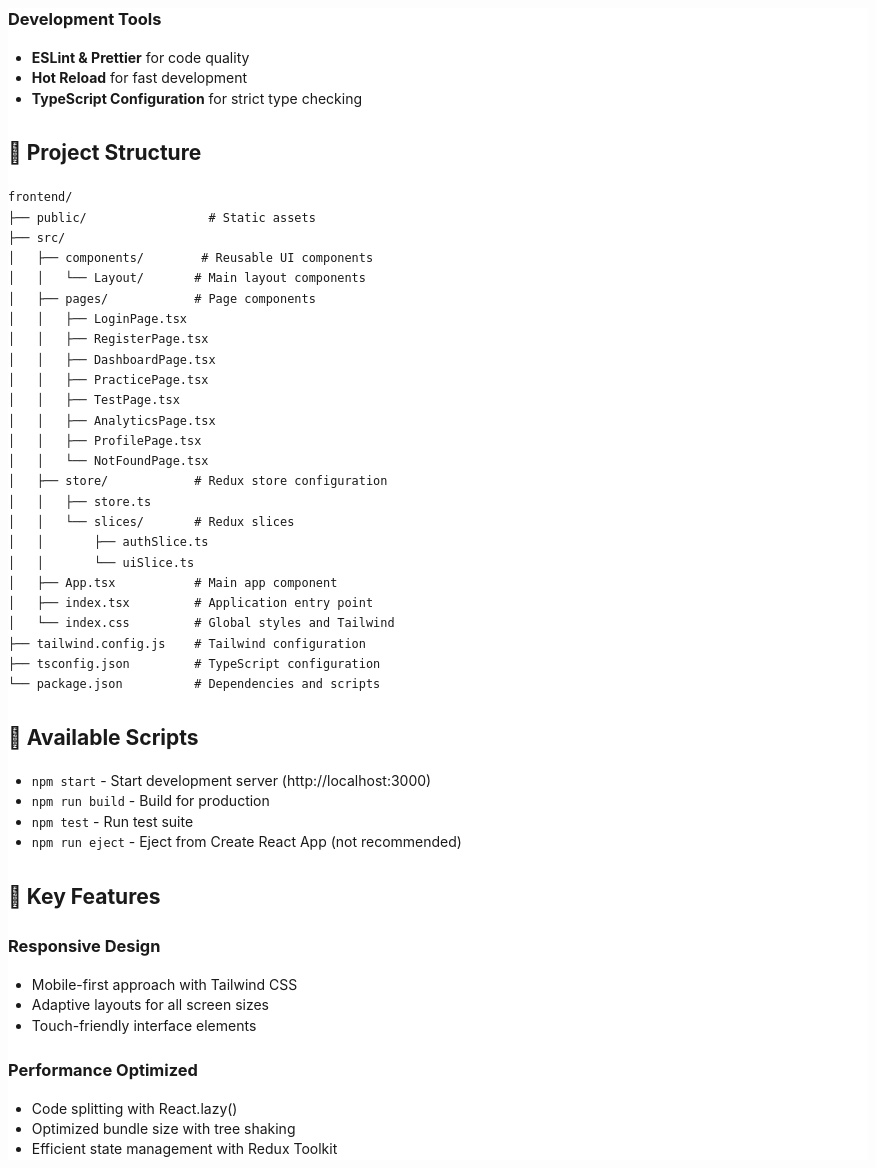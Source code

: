 ### Development Tools
- **ESLint & Prettier** for code quality
- **Hot Reload** for fast development
- **TypeScript Configuration** for strict type checking

## 📁 Project Structure

```
frontend/
├── public/                 # Static assets
├── src/
│   ├── components/        # Reusable UI components
│   │   └── Layout/       # Main layout components
│   ├── pages/            # Page components
│   │   ├── LoginPage.tsx
│   │   ├── RegisterPage.tsx
│   │   ├── DashboardPage.tsx
│   │   ├── PracticePage.tsx
│   │   ├── TestPage.tsx
│   │   ├── AnalyticsPage.tsx
│   │   ├── ProfilePage.tsx
│   │   └── NotFoundPage.tsx
│   ├── store/            # Redux store configuration
│   │   ├── store.ts
│   │   └── slices/       # Redux slices
│   │       ├── authSlice.ts
│   │       └── uiSlice.ts
│   ├── App.tsx           # Main app component
│   ├── index.tsx         # Application entry point
│   └── index.css         # Global styles and Tailwind
├── tailwind.config.js    # Tailwind configuration
├── tsconfig.json         # TypeScript configuration
└── package.json          # Dependencies and scripts
```

## 🔧 Available Scripts

- `npm start` - Start development server (http://localhost:3000)
- `npm run build` - Build for production
- `npm test` - Run test suite
- `npm run eject` - Eject from Create React App (not recommended)

## 🌟 Key Features

### Responsive Design
- Mobile-first approach with Tailwind CSS
- Adaptive layouts for all screen sizes
- Touch-friendly interface elements

### Performance Optimized
- Code splitting with React.lazy()
- Optimized bundle size with tree shaking
- Efficient state management with Redux Toolkit
